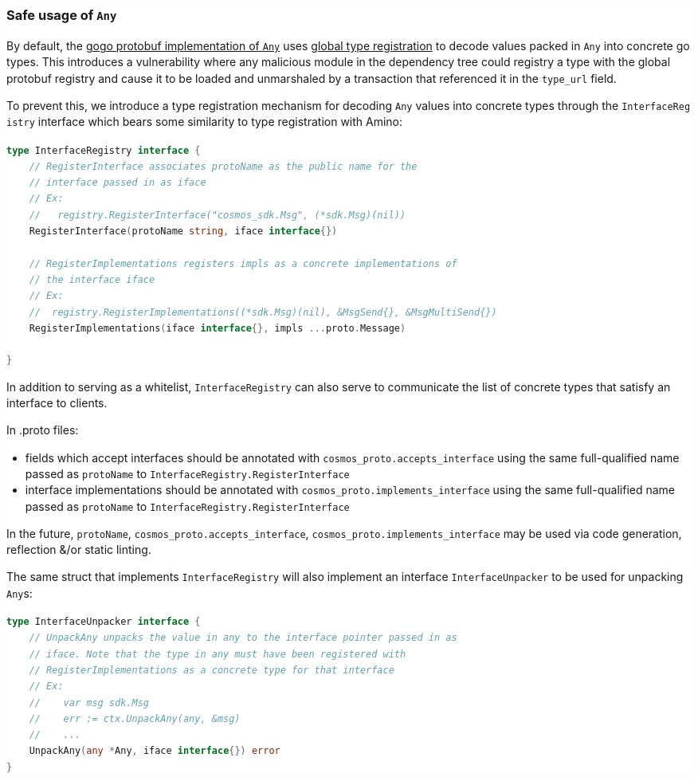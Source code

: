 ### Safe usage of `Any`

By default, the
[gogo protobuf implementation of `Any`](https://godoc.org/github.com/gogo/protobuf/types)
uses
[global type registration](https://github.com/gogo/protobuf/blob/master/proto/properties.go#L540)
to decode values packed in `Any` into concrete go types. This introduces a
vulnerability where any malicious module in the dependency tree could registry a
type with the global protobuf registry and cause it to be loaded and unmarshaled
by a transaction that referenced it in the `type_url` field.

To prevent this, we introduce a type registration mechanism for decoding `Any`
values into concrete types through the `InterfaceRegistry` interface which bears
some similarity to type registration with Amino:

```go
type InterfaceRegistry interface {
    // RegisterInterface associates protoName as the public name for the
    // interface passed in as iface
    // Ex:
    //   registry.RegisterInterface("cosmos_sdk.Msg", (*sdk.Msg)(nil))
    RegisterInterface(protoName string, iface interface{})

    // RegisterImplementations registers impls as a concrete implementations of
    // the interface iface
    // Ex:
    //  registry.RegisterImplementations((*sdk.Msg)(nil), &MsgSend{}, &MsgMultiSend{})
    RegisterImplementations(iface interface{}, impls ...proto.Message)

}
```

In addition to serving as a whitelist, `InterfaceRegistry` can also serve to
communicate the list of concrete types that satisfy an interface to clients.

In .proto files:

- fields which accept interfaces should be annotated with
  `cosmos_proto.accepts_interface` using the same full-qualified name passed as
  `protoName` to `InterfaceRegistry.RegisterInterface`
- interface implementations should be annotated with
  `cosmos_proto.implements_interface` using the same full-qualified name passed
  as `protoName` to `InterfaceRegistry.RegisterInterface`

In the future, `protoName`, `cosmos_proto.accepts_interface`,
`cosmos_proto.implements_interface` may be used via code generation, reflection
&/or static linting.

The same struct that implements `InterfaceRegistry` will also implement an
interface `InterfaceUnpacker` to be used for unpacking `Any`s:

```go
type InterfaceUnpacker interface {
    // UnpackAny unpacks the value in any to the interface pointer passed in as
    // iface. Note that the type in any must have been registered with
    // RegisterImplementations as a concrete type for that interface
    // Ex:
    //    var msg sdk.Msg
    //    err := ctx.UnpackAny(any, &msg)
    //    ...
    UnpackAny(any *Any, iface interface{}) error
}
```
